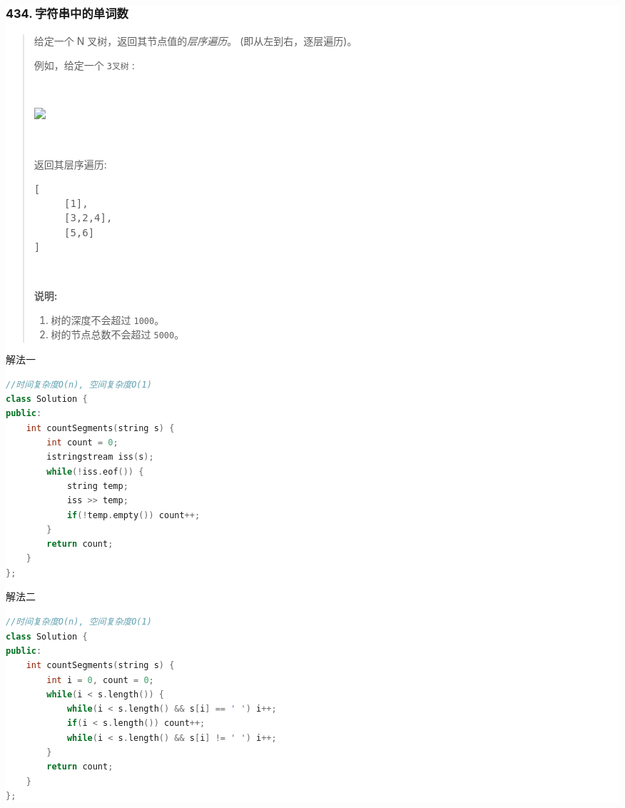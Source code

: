 ### 434. 字符串中的单词数
> <div class="content__2ebE"><p>给定一个 N 叉树，返回其节点值的<em>层序遍历</em>。
> (即从左到右，逐层遍历)。</p>
> 
> <p>例如，给定一个&nbsp;<code>3叉树</code>&nbsp;:</p>
> 
> <p>&nbsp;</p>
> 
> <p><img style="width: 100%; max-width: 300px;"
> src="https://assets.leetcode-cn.com/aliyun-lc-upload/uploads/2018/10/12/narytreeexample.png"></p>
> 
> <p>&nbsp;</p>
> 
> <p>返回其层序遍历:</p>
> 
> <pre>[
>      [1],
>      [3,2,4],
>      [5,6] 
> ] </pre>
> 
> <p>&nbsp;</p>
> 
> <p><strong>说明:</strong></p>
> 
> <ol> 	<li>树的深度不会超过&nbsp;<code>1000</code>。</li>
> 	<li>树的节点总数不会超过&nbsp;<code>5000</code>。</li> </ol></div>

解法一
```cpp
//时间复杂度O(n), 空间复杂度O(1)
class Solution {
public:
    int countSegments(string s) {
        int count = 0;
        istringstream iss(s);
        while(!iss.eof()) {
            string temp;
            iss >> temp;
            if(!temp.empty()) count++;
        }
        return count;
    }
};
```

解法二
```cpp
//时间复杂度O(n), 空间复杂度O(1)
class Solution {
public:
    int countSegments(string s) {
        int i = 0, count = 0;
        while(i < s.length()) {
            while(i < s.length() && s[i] == ' ') i++;
            if(i < s.length()) count++;
            while(i < s.length() && s[i] != ' ') i++;
        }
        return count;
    }
};
```

